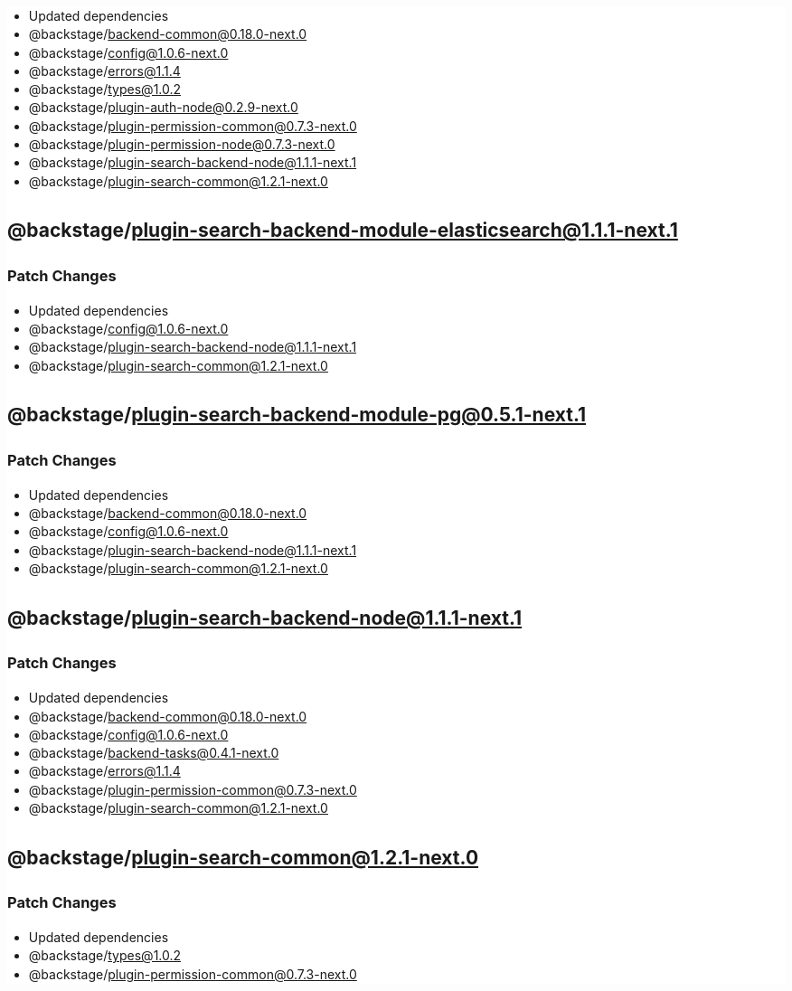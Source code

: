 - Updated dependencies
 - @backstage/backend-common@0.18.0-next.0
 - @backstage/config@1.0.6-next.0
 - @backstage/errors@1.1.4
 - @backstage/types@1.0.2
 - @backstage/plugin-auth-node@0.2.9-next.0
 - @backstage/plugin-permission-common@0.7.3-next.0
 - @backstage/plugin-permission-node@0.7.3-next.0
 - @backstage/plugin-search-backend-node@1.1.1-next.1
 - @backstage/plugin-search-common@1.2.1-next.0

## @backstage/plugin-search-backend-module-elasticsearch@1.1.1-next.1

### Patch Changes

- Updated dependencies
 - @backstage/config@1.0.6-next.0
 - @backstage/plugin-search-backend-node@1.1.1-next.1
 - @backstage/plugin-search-common@1.2.1-next.0

## @backstage/plugin-search-backend-module-pg@0.5.1-next.1

### Patch Changes

- Updated dependencies
 - @backstage/backend-common@0.18.0-next.0
 - @backstage/config@1.0.6-next.0
 - @backstage/plugin-search-backend-node@1.1.1-next.1
 - @backstage/plugin-search-common@1.2.1-next.0

## @backstage/plugin-search-backend-node@1.1.1-next.1

### Patch Changes

- Updated dependencies
 - @backstage/backend-common@0.18.0-next.0
 - @backstage/config@1.0.6-next.0
 - @backstage/backend-tasks@0.4.1-next.0
 - @backstage/errors@1.1.4
 - @backstage/plugin-permission-common@0.7.3-next.0
 - @backstage/plugin-search-common@1.2.1-next.0

## @backstage/plugin-search-common@1.2.1-next.0

### Patch Changes

- Updated dependencies
 - @backstage/types@1.0.2
 - @backstage/plugin-permission-common@0.7.3-next.0
